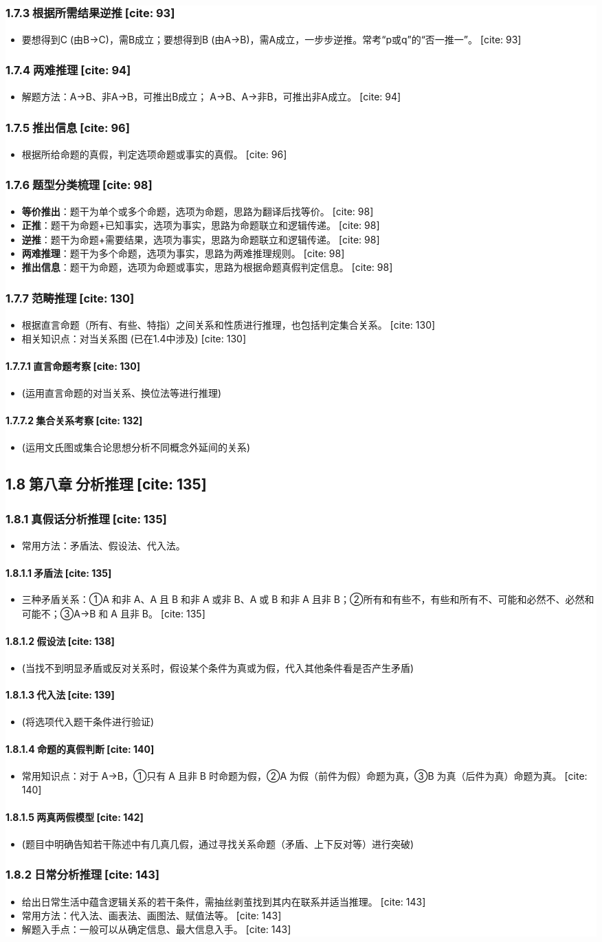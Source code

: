 ### 1.7.3 根据所需结果逆推 [cite: 93]
* 要想得到C (由B→C)，需B成立；要想得到B (由A→B)，需A成立，一步步逆推。常考“p或q”的“否一推一”。 [cite: 93]

### 1.7.4 两难推理 [cite: 94]
* 解题方法：A→B、非A→B，可推出B成立； A→B、A→非B，可推出非A成立。 [cite: 94]

### 1.7.5 推出信息 [cite: 96]
* 根据所给命题的真假，判定选项命题或事实的真假。 [cite: 96]

### 1.7.6 题型分类梳理 [cite: 98]
* **等价推出**：题干为单个或多个命题，选项为命题，思路为翻译后找等价。 [cite: 98]
* **正推**：题干为命题+已知事实，选项为事实，思路为命题联立和逻辑传递。 [cite: 98]
* **逆推**：题干为命题+需要结果，选项为事实，思路为命题联立和逻辑传递。 [cite: 98]
* **两难推理**：题干为多个命题，选项为事实，思路为两难推理规则。 [cite: 98]
* **推出信息**：题干为命题，选项为命题或事实，思路为根据命题真假判定信息。 [cite: 98]

### 1.7.7 范畴推理 [cite: 130]
* 根据直言命题（所有、有些、特指）之间关系和性质进行推理，也包括判定集合关系。 [cite: 130]
* 相关知识点：对当关系图 (已在1.4中涉及) [cite: 130]

#### 1.7.7.1 直言命题考察 [cite: 130]
* (运用直言命题的对当关系、换位法等进行推理)

#### 1.7.7.2 集合关系考察 [cite: 132]
* (运用文氏图或集合论思想分析不同概念外延间的关系)

## 1.8 第八章 分析推理 [cite: 135]

### 1.8.1 真假话分析推理 [cite: 135]
* 常用方法：矛盾法、假设法、代入法。

#### 1.8.1.1 矛盾法 [cite: 135]
* 三种矛盾关系：①A 和非 A、A 且 B 和非 A 或非 B、A 或 B 和非 A 且非 B；②所有和有些不，有些和所有不、可能和必然不、必然和可能不；③A→B 和 A 且非 B。 [cite: 135]

#### 1.8.1.2 假设法 [cite: 138]
* (当找不到明显矛盾或反对关系时，假设某个条件为真或为假，代入其他条件看是否产生矛盾)

#### 1.8.1.3 代入法 [cite: 139]
* (将选项代入题干条件进行验证)

#### 1.8.1.4 命题的真假判断 [cite: 140]
* 常用知识点：对于 A→B，①只有 A 且非 B 时命题为假，②A 为假（前件为假）命题为真，③B 为真（后件为真）命题为真。 [cite: 140]

#### 1.8.1.5 两真两假模型 [cite: 142]
* (题目中明确告知若干陈述中有几真几假，通过寻找关系命题（矛盾、上下反对等）进行突破)

### 1.8.2 日常分析推理 [cite: 143]
* 给出日常生活中蕴含逻辑关系的若干条件，需抽丝剥茧找到其内在联系并适当推理。 [cite: 143]
* 常用方法：代入法、画表法、画图法、赋值法等。 [cite: 143]
* 解题入手点：一般可以从确定信息、最大信息入手。 [cite: 143]
